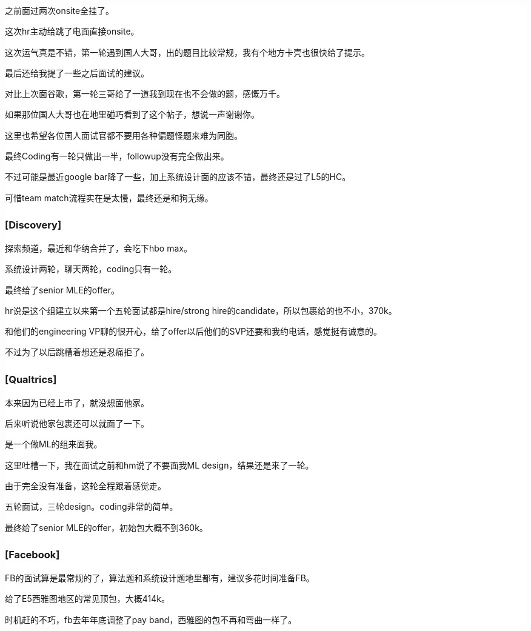 之前面过两次onsite全挂了。

这次hr主动给跳了电面直接onsite。

这次运气真是不错，第一轮遇到国人大哥，出的题目比较常规，我有个地方卡壳也很快给了提示。

最后还给我提了一些之后面试的建议。

对比上次面谷歌，第一轮三哥给了一道我到现在也不会做的题，感慨万千。

如果那位国人大哥也在地里碰巧看到了这个帖子，想说一声谢谢你。

这里也希望各位国人面试官都不要用各种偏题怪题来难为同胞。

最终Coding有一轮只做出一半，followup没有完全做出来。

不过可能是最近google bar降了一些，加上系统设计面的应该不错，最终还是过了L5的HC。

可惜team match流程实在是太慢，最终还是和狗无缘。



### [Discovery] 

探索频道，最近和华纳合并了，会吃下hbo max。

系统设计两轮，聊天两轮，coding只有一轮。

最终给了senior MLE的offer。

hr说是这个组建立以来第一个五轮面试都是hire/strong hire的candidate，所以包裹给的也不小，370k。



和他们的engineering VP聊的很开心，给了offer以后他们的SVP还要和我约电话，感觉挺有诚意的。

不过为了以后跳槽着想还是忍痛拒了。



###  [Qualtrics]

本来因为已经上市了，就没想面他家。

后来听说他家包裹还可以就面了一下。

是一个做ML的组来面我。

这里吐槽一下，我在面试之前和hm说了不要面我ML design，结果还是来了一轮。

由于完全没有准备，这轮全程跟着感觉走。

五轮面试，三轮design。coding非常的简单。

最终给了senior MLE的offer，初始包大概不到360k。



### [Facebook]

FB的面试算是最常规的了，算法题和系统设计题地里都有，建议多花时间准备FB。

给了E5西雅图地区的常见顶包，大概414k。

时机赶的不巧，fb去年年底调整了pay band，西雅图的包不再和弯曲一样了。
